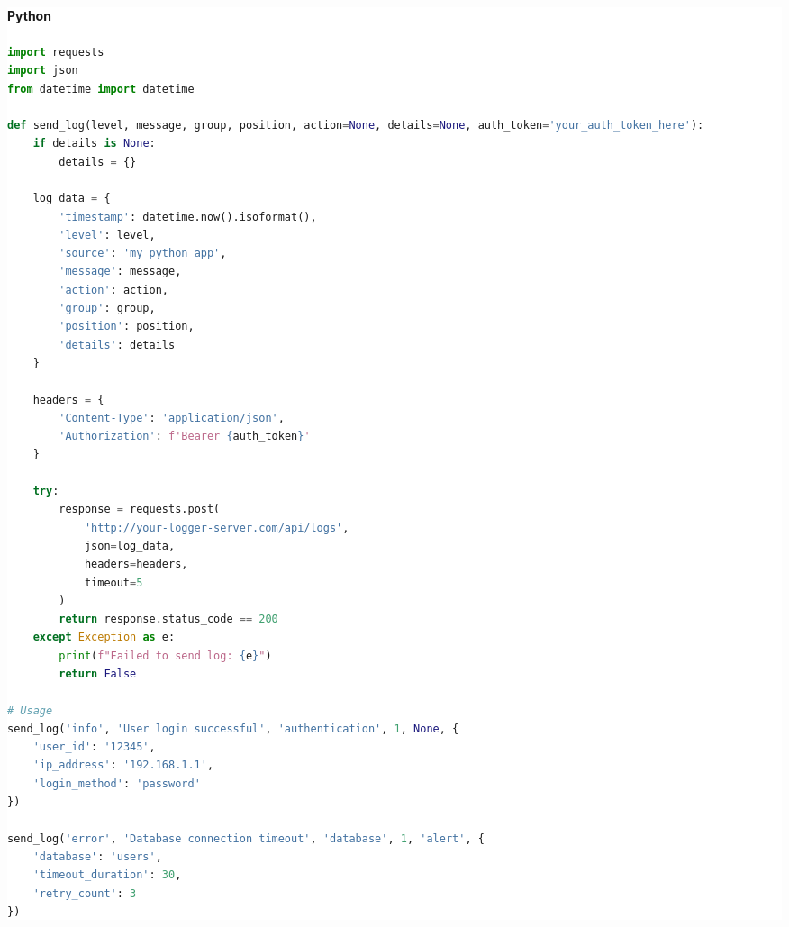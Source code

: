 #### Python
```python
import requests
import json
from datetime import datetime

def send_log(level, message, group, position, action=None, details=None, auth_token='your_auth_token_here'):
    if details is None:
        details = {}
        
    log_data = {
        'timestamp': datetime.now().isoformat(),
        'level': level,
        'source': 'my_python_app',
        'message': message,
        'action': action,
        'group': group,
        'position': position,
        'details': details
    }
    
    headers = {
        'Content-Type': 'application/json',
        'Authorization': f'Bearer {auth_token}'
    }
    
    try:
        response = requests.post(
            'http://your-logger-server.com/api/logs',
            json=log_data,
            headers=headers,
            timeout=5
        )
        return response.status_code == 200
    except Exception as e:
        print(f"Failed to send log: {e}")
        return False

# Usage
send_log('info', 'User login successful', 'authentication', 1, None, {
    'user_id': '12345',
    'ip_address': '192.168.1.1',
    'login_method': 'password'
})

send_log('error', 'Database connection timeout', 'database', 1, 'alert', {
    'database': 'users',
    'timeout_duration': 30,
    'retry_count': 3
})
```
